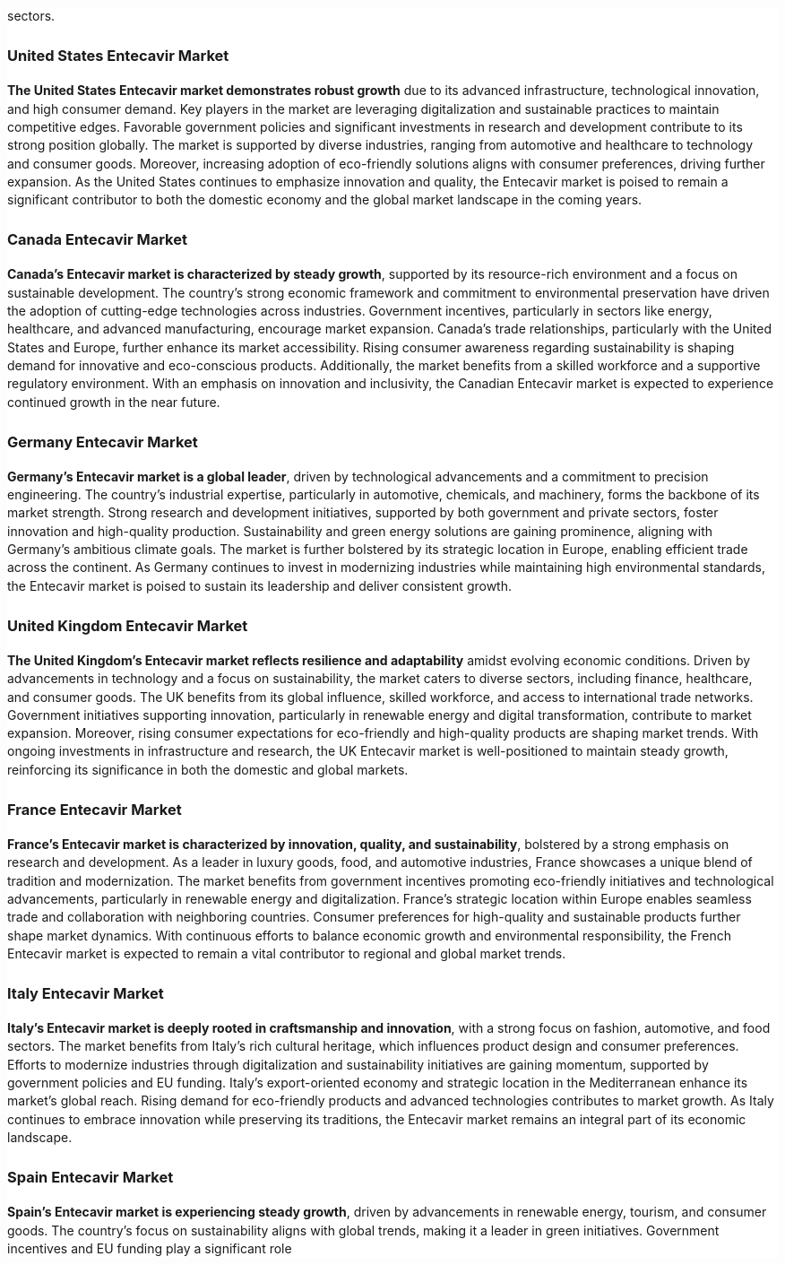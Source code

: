 sectors.</span></em></p></blockquote><h3><strong>United States Entecavir Market</strong></h3><p><strong>The United States Entecavir market demonstrates robust growth</strong> due to its advanced infrastructure, technological innovation, and high consumer demand. Key players in the market are leveraging digitalization and sustainable practices to maintain competitive edges. Favorable government policies and significant investments in research and development contribute to its strong position globally. The market is supported by diverse industries, ranging from automotive and healthcare to technology and consumer goods. Moreover, increasing adoption of eco-friendly solutions aligns with consumer preferences, driving further expansion. As the United States continues to emphasize innovation and quality, the Entecavir market is poised to remain a significant contributor to both the domestic economy and the global market landscape in the coming years.</p><h3><strong>Canada Entecavir Market</strong></h3><p><strong>Canada&rsquo;s Entecavir market is characterized by steady growth</strong>, supported by its resource-rich environment and a focus on sustainable development. The country&rsquo;s strong economic framework and commitment to environmental preservation have driven the adoption of cutting-edge technologies across industries. Government incentives, particularly in sectors like energy, healthcare, and advanced manufacturing, encourage market expansion. Canada&rsquo;s trade relationships, particularly with the United States and Europe, further enhance its market accessibility. Rising consumer awareness regarding sustainability is shaping demand for innovative and eco-conscious products. Additionally, the market benefits from a skilled workforce and a supportive regulatory environment. With an emphasis on innovation and inclusivity, the Canadian Entecavir market is expected to experience continued growth in the near future.</p><h3><strong>Germany Entecavir Market</strong></h3><p><strong>Germany&rsquo;s Entecavir market is a global leader</strong>, driven by technological advancements and a commitment to precision engineering. The country&rsquo;s industrial expertise, particularly in automotive, chemicals, and machinery, forms the backbone of its market strength. Strong research and development initiatives, supported by both government and private sectors, foster innovation and high-quality production. Sustainability and green energy solutions are gaining prominence, aligning with Germany&rsquo;s ambitious climate goals. The market is further bolstered by its strategic location in Europe, enabling efficient trade across the continent. As Germany continues to invest in modernizing industries while maintaining high environmental standards, the Entecavir market is poised to sustain its leadership and deliver consistent growth.</p><h3><strong>United Kingdom Entecavir Market</strong></h3><p><strong>The United Kingdom&rsquo;s Entecavir market reflects resilience and adaptability</strong> amidst evolving economic conditions. Driven by advancements in technology and a focus on sustainability, the market caters to diverse sectors, including finance, healthcare, and consumer goods. The UK benefits from its global influence, skilled workforce, and access to international trade networks. Government initiatives supporting innovation, particularly in renewable energy and digital transformation, contribute to market expansion. Moreover, rising consumer expectations for eco-friendly and high-quality products are shaping market trends. With ongoing investments in infrastructure and research, the UK Entecavir market is well-positioned to maintain steady growth, reinforcing its significance in both the domestic and global markets.</p><h3><strong>France Entecavir Market</strong></h3><p><strong>France&rsquo;s Entecavir market is characterized by innovation, quality, and sustainability</strong>, bolstered by a strong emphasis on research and development. As a leader in luxury goods, food, and automotive industries, France showcases a unique blend of tradition and modernization. The market benefits from government incentives promoting eco-friendly initiatives and technological advancements, particularly in renewable energy and digitalization. France&rsquo;s strategic location within Europe enables seamless trade and collaboration with neighboring countries. Consumer preferences for high-quality and sustainable products further shape market dynamics. With continuous efforts to balance economic growth and environmental responsibility, the French Entecavir market is expected to remain a vital contributor to regional and global market trends.</p><h3><strong>Italy Entecavir Market</strong></h3><p><strong>Italy&rsquo;s Entecavir market is deeply rooted in craftsmanship and innovation</strong>, with a strong focus on fashion, automotive, and food sectors. The market benefits from Italy&rsquo;s rich cultural heritage, which influences product design and consumer preferences. Efforts to modernize industries through digitalization and sustainability initiatives are gaining momentum, supported by government policies and EU funding. Italy&rsquo;s export-oriented economy and strategic location in the Mediterranean enhance its market&rsquo;s global reach. Rising demand for eco-friendly products and advanced technologies contributes to market growth. As Italy continues to embrace innovation while preserving its traditions, the Entecavir market remains an integral part of its economic landscape.</p><h3><strong>Spain Entecavir Market</strong></h3><p><strong>Spain&rsquo;s Entecavir market is experiencing steady growth</strong>, driven by advancements in renewable energy, tourism, and consumer goods. The country&rsquo;s focus on sustainability aligns with global trends, making it a leader in green initiatives. Government incentives and EU funding play a significant role